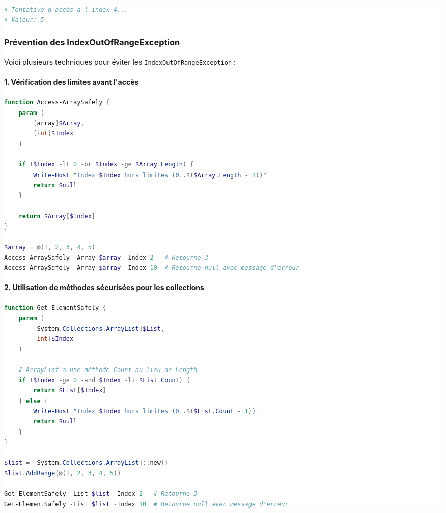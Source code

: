 ```powershell
# Tentative d'accès à l'index 4...
# Valeur: 5
```

### Prévention des IndexOutOfRangeException

Voici plusieurs techniques pour éviter les `IndexOutOfRangeException` :

#### 1. Vérification des limites avant l'accès

```powershell
function Access-ArraySafely {
    param (
        [array]$Array,
        [int]$Index
    )

    if ($Index -lt 0 -or $Index -ge $Array.Length) {
        Write-Host "Index $Index hors limites (0..$($Array.Length - 1))"
        return $null
    }

    return $Array[$Index]
}

$array = @(1, 2, 3, 4, 5)
Access-ArraySafely -Array $array -Index 2   # Retourne 3
Access-ArraySafely -Array $array -Index 10  # Retourne null avec message d'erreur
```

#### 2. Utilisation de méthodes sécurisées pour les collections

```powershell
function Get-ElementSafely {
    param (
        [System.Collections.ArrayList]$List,
        [int]$Index
    )

    # ArrayList a une méthode Count au lieu de Length
    if ($Index -ge 0 -and $Index -lt $List.Count) {
        return $List[$Index]
    } else {
        Write-Host "Index $Index hors limites (0..$($List.Count - 1))"
        return $null
    }
}

$list = [System.Collections.ArrayList]::new()
$list.AddRange(@(1, 2, 3, 4, 5))

Get-ElementSafely -List $list -Index 2   # Retourne 3
Get-ElementSafely -List $list -Index 10  # Retourne null avec message d'erreur
```
